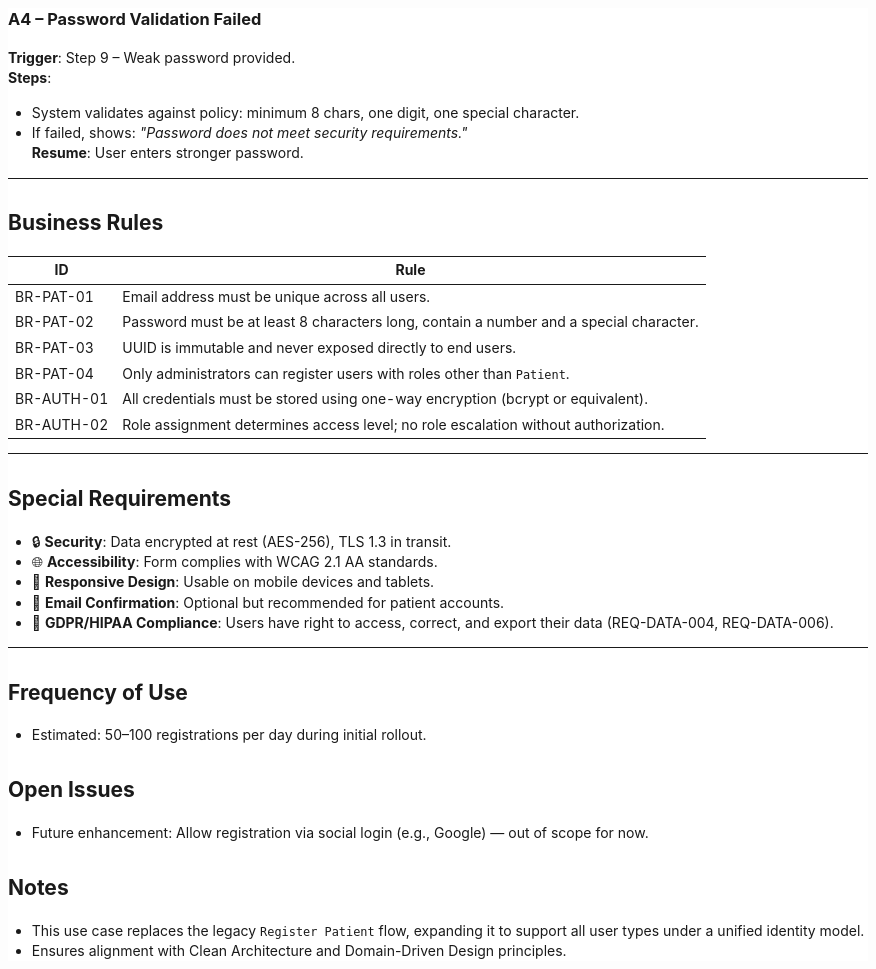 ### A4 – Password Validation Failed  
**Trigger**: Step 9 – Weak password provided.  
**Steps**:  
- System validates against policy: minimum 8 chars, one digit, one special character.  
- If failed, shows: _"Password does not meet security requirements."_  
**Resume**: User enters stronger password.

---

## Business Rules

| ID | Rule |
|----|------|
| BR-PAT-01 | Email address must be unique across all users. |
| BR-PAT-02 | Password must be at least 8 characters long, contain a number and a special character. |
| BR-PAT-03 | UUID is immutable and never exposed directly to end users. |
| BR-PAT-04 | Only administrators can register users with roles other than `Patient`. |
| BR-AUTH-01 | All credentials must be stored using one-way encryption (bcrypt or equivalent). |
| BR-AUTH-02 | Role assignment determines access level; no role escalation without authorization. |

---

## Special Requirements

- 🔒 **Security**: Data encrypted at rest (AES-256), TLS 1.3 in transit.
- 🌐 **Accessibility**: Form complies with WCAG 2.1 AA standards.
- 📱 **Responsive Design**: Usable on mobile devices and tablets.
- 📧 **Email Confirmation**: Optional but recommended for patient accounts.
- 📜 **GDPR/HIPAA Compliance**: Users have right to access, correct, and export their data (REQ-DATA-004, REQ-DATA-006).

---

## Frequency of Use
- Estimated: 50–100 registrations per day during initial rollout.

## Open Issues
- Future enhancement: Allow registration via social login (e.g., Google) — out of scope for now.

## Notes
- This use case replaces the legacy `Register Patient` flow, expanding it to support all user types under a unified identity model.
- Ensures alignment with Clean Architecture and Domain-Driven Design principles.